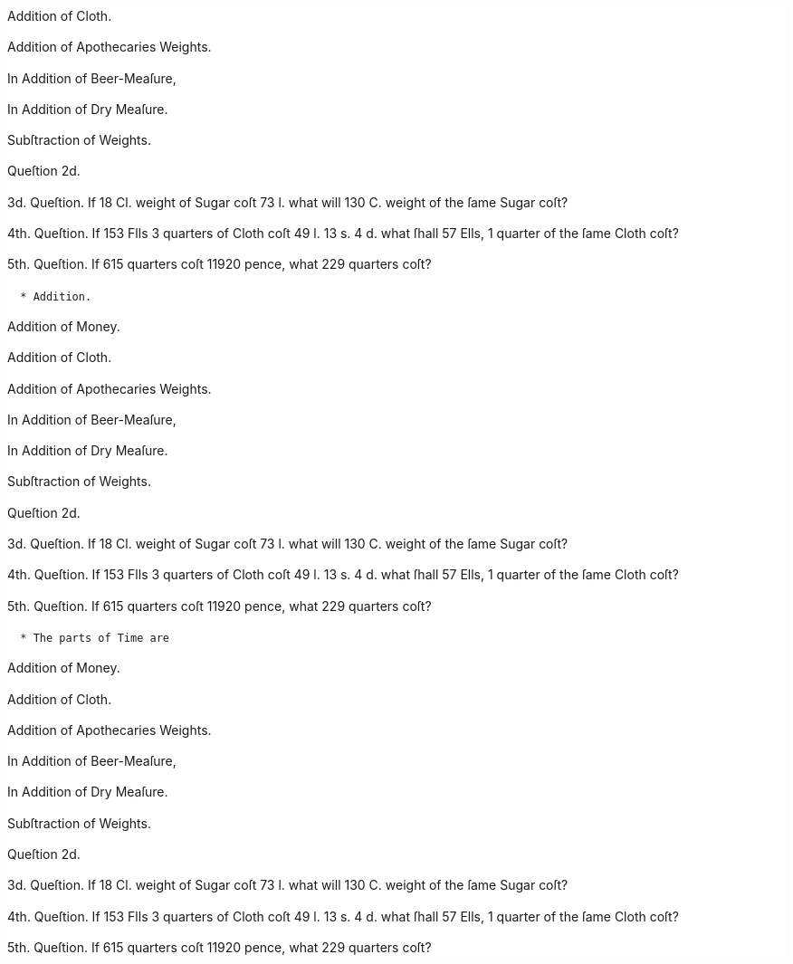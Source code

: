 Addition of Cloth.

Addition of Apothecaries Weights.

In Addition of Beer-Meaſure,

In Addition of Dry Meaſure.

Subſtraction of Weights.

Queſtion 2d.

3d. Queſtion. If 18 Cl. weight of Sugar coſt 73 l. what will 130 C. weight of the ſame Sugar coſt?

4th. Queſtion. If 153 Flls 3 quarters of Cloth coſt 49 l. 13 s. 4 d. what ſhall 57 Ells, 1 quarter of the ſame Cloth coſt?

5th. Queſtion. If 615 quarters coſt 11920 pence, what 229 quarters coſt?

      * Addition.

Addition of Money.

Addition of Cloth.

Addition of Apothecaries Weights.

In Addition of Beer-Meaſure,

In Addition of Dry Meaſure.

Subſtraction of Weights.

Queſtion 2d.

3d. Queſtion. If 18 Cl. weight of Sugar coſt 73 l. what will 130 C. weight of the ſame Sugar coſt?

4th. Queſtion. If 153 Flls 3 quarters of Cloth coſt 49 l. 13 s. 4 d. what ſhall 57 Ells, 1 quarter of the ſame Cloth coſt?

5th. Queſtion. If 615 quarters coſt 11920 pence, what 229 quarters coſt?

      * The parts of Time are

Addition of Money.

Addition of Cloth.

Addition of Apothecaries Weights.

In Addition of Beer-Meaſure,

In Addition of Dry Meaſure.

Subſtraction of Weights.

Queſtion 2d.

3d. Queſtion. If 18 Cl. weight of Sugar coſt 73 l. what will 130 C. weight of the ſame Sugar coſt?

4th. Queſtion. If 153 Flls 3 quarters of Cloth coſt 49 l. 13 s. 4 d. what ſhall 57 Ells, 1 quarter of the ſame Cloth coſt?

5th. Queſtion. If 615 quarters coſt 11920 pence, what 229 quarters coſt?
